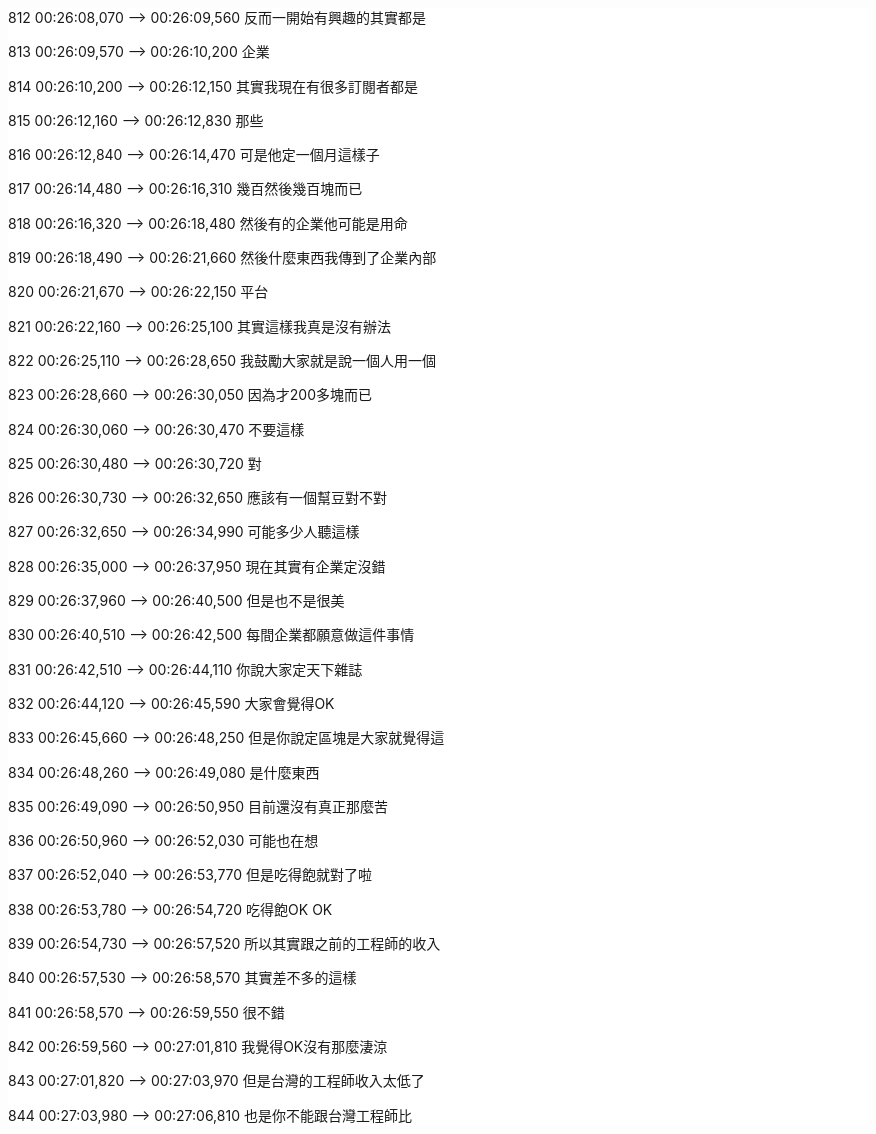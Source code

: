 812 00:26:08,070 --&gt; 00:26:09,560 反而一開始有興趣的其實都是

813 00:26:09,570 --&gt; 00:26:10,200 企業

814 00:26:10,200 --&gt; 00:26:12,150 其實我現在有很多訂閱者都是

815 00:26:12,160 --&gt; 00:26:12,830 那些

816 00:26:12,840 --&gt; 00:26:14,470 可是他定一個月這樣子

817 00:26:14,480 --&gt; 00:26:16,310 幾百然後幾百塊而已

818 00:26:16,320 --&gt; 00:26:18,480 然後有的企業他可能是用命

819 00:26:18,490 --&gt; 00:26:21,660 然後什麼東西我傳到了企業內部

820 00:26:21,670 --&gt; 00:26:22,150 平台

821 00:26:22,160 --&gt; 00:26:25,100 其實這樣我真是沒有辦法

822 00:26:25,110 --&gt; 00:26:28,650 我鼓勵大家就是說一個人用一個

823 00:26:28,660 --&gt; 00:26:30,050 因為才200多塊而已

824 00:26:30,060 --&gt; 00:26:30,470 不要這樣

825 00:26:30,480 --&gt; 00:26:30,720 對

826 00:26:30,730 --&gt; 00:26:32,650 應該有一個幫豆對不對

827 00:26:32,650 --&gt; 00:26:34,990 可能多少人聽這樣

828 00:26:35,000 --&gt; 00:26:37,950 現在其實有企業定沒錯

829 00:26:37,960 --&gt; 00:26:40,500 但是也不是很美

830 00:26:40,510 --&gt; 00:26:42,500 每間企業都願意做這件事情

831 00:26:42,510 --&gt; 00:26:44,110 你說大家定天下雜誌

832 00:26:44,120 --&gt; 00:26:45,590 大家會覺得OK

833 00:26:45,660 --&gt; 00:26:48,250 但是你說定區塊是大家就覺得這

834 00:26:48,260 --&gt; 00:26:49,080 是什麼東西

835 00:26:49,090 --&gt; 00:26:50,950 目前還沒有真正那麼苦

836 00:26:50,960 --&gt; 00:26:52,030 可能也在想

837 00:26:52,040 --&gt; 00:26:53,770 但是吃得飽就對了啦

838 00:26:53,780 --&gt; 00:26:54,720 吃得飽OK OK

839 00:26:54,730 --&gt; 00:26:57,520 所以其實跟之前的工程師的收入

840 00:26:57,530 --&gt; 00:26:58,570 其實差不多的這樣

841 00:26:58,570 --&gt; 00:26:59,550 很不錯

842 00:26:59,560 --&gt; 00:27:01,810 我覺得OK沒有那麼淒涼

843 00:27:01,820 --&gt; 00:27:03,970 但是台灣的工程師收入太低了

844 00:27:03,980 --&gt; 00:27:06,810 也是你不能跟台灣工程師比
